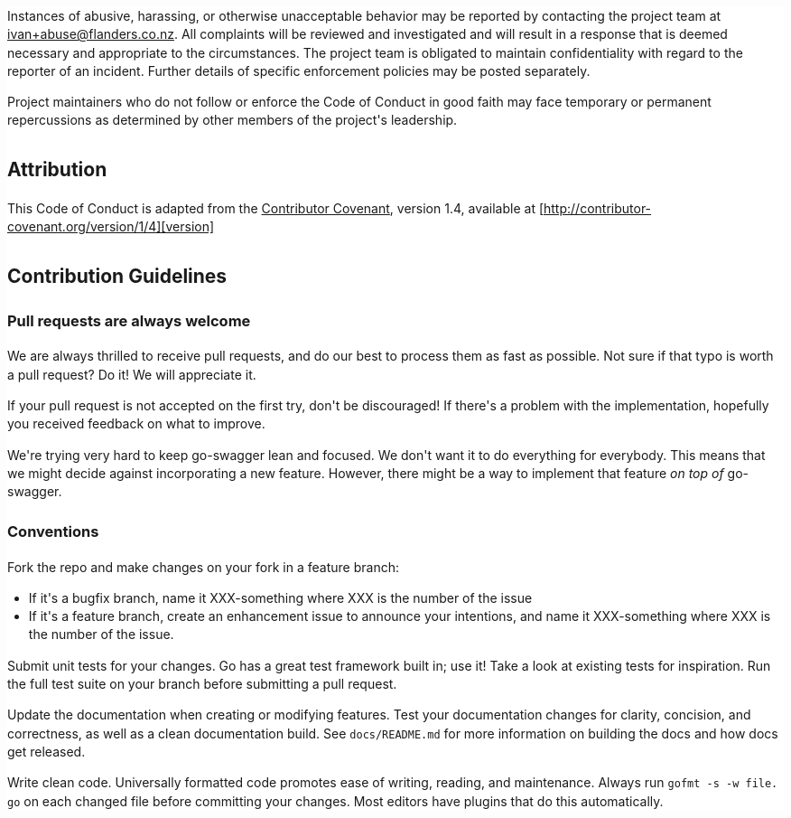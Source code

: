 Instances of abusive, harassing, or otherwise unacceptable behavior may be
reported by contacting the project team at ivan+abuse@flanders.co.nz. All
complaints will be reviewed and investigated and will result in a response that
is deemed necessary and appropriate to the circumstances. The project team is
obligated to maintain confidentiality with regard to the reporter of an incident.
Further details of specific enforcement policies may be posted separately.

Project maintainers who do not follow or enforce the Code of Conduct in good
faith may face temporary or permanent repercussions as determined by other
members of the project's leadership.

## Attribution

This Code of Conduct is adapted from the [Contributor Covenant][homepage], version 1.4,
available at [http://contributor-covenant.org/version/1/4][version]

[homepage]: http://contributor-covenant.org
[version]: http://contributor-covenant.org/version/1/4/
## Contribution Guidelines

### Pull requests are always welcome

We are always thrilled to receive pull requests, and do our best to
process them as fast as possible. Not sure if that typo is worth a pull
request? Do it! We will appreciate it.

If your pull request is not accepted on the first try, don't be
discouraged! If there's a problem with the implementation, hopefully you
received feedback on what to improve.

We're trying very hard to keep go-swagger lean and focused. We don't want it
to do everything for everybody. This means that we might decide against
incorporating a new feature. However, there might be a way to implement
that feature *on top of* go-swagger.


### Conventions

Fork the repo and make changes on your fork in a feature branch:

- If it's a bugfix branch, name it XXX-something where XXX is the number of the
  issue
- If it's a feature branch, create an enhancement issue to announce your
  intentions, and name it XXX-something where XXX is the number of the issue.

Submit unit tests for your changes.  Go has a great test framework built in; use
it! Take a look at existing tests for inspiration. Run the full test suite on
your branch before submitting a pull request.

Update the documentation when creating or modifying features. Test
your documentation changes for clarity, concision, and correctness, as
well as a clean documentation build. See ``docs/README.md`` for more
information on building the docs and how docs get released.

Write clean code. Universally formatted code promotes ease of writing, reading,
and maintenance. Always run `gofmt -s -w file.go` on each changed file before
committing your changes. Most editors have plugins that do this automatically.
